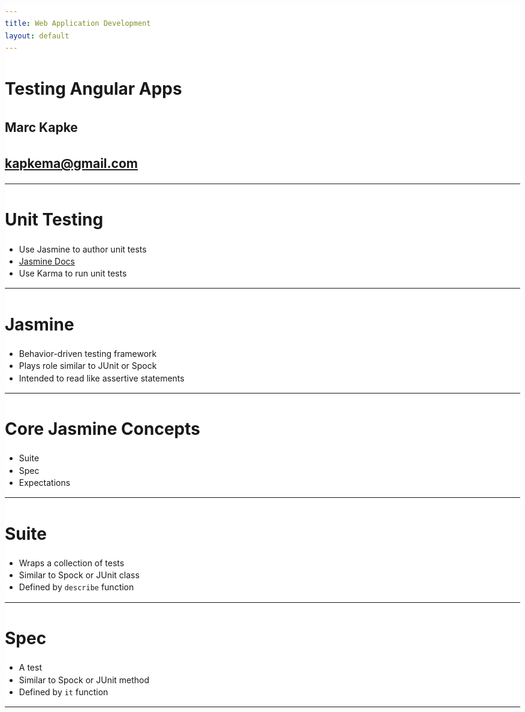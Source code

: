 ```yaml
---
title: Web Application Development
layout: default
---
```


# Testing Angular Apps

## Marc Kapke

## kapkema@gmail.com

---
# Unit Testing
- Use Jasmine to author unit tests
 - [Jasmine Docs](https://jasmine.github.io/2.4/introduction.html)
- Use Karma to run unit tests

---
# Jasmine
- Behavior-driven testing framework
- Plays role similar to JUnit or Spock
- Intended to read like assertive statements

---
# Core Jasmine Concepts
- Suite
- Spec
- Expectations

---
# Suite
- Wraps a collection of tests
- Similar to Spock or JUnit class
- Defined by `describe` function

---
# Spec
- A test
- Similar to Spock or JUnit method
- Defined by `it` function

---
